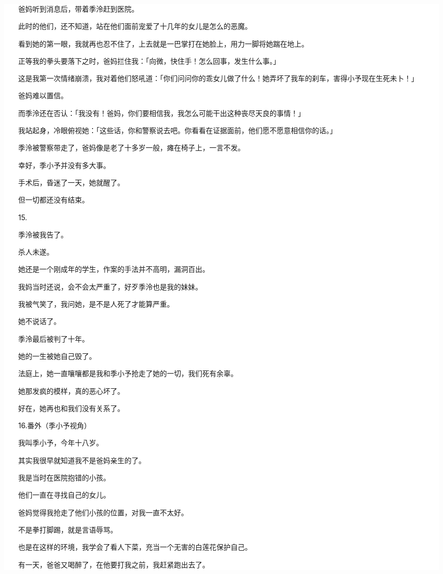 &emsp;&emsp;爸妈听到消息后，带着季泠赶到医院。  
  
&emsp;&emsp;此时的他们，还不知道，站在他们面前宠爱了十几年的女儿是怎么的恶魔。  
  
&emsp;&emsp;看到她的第一眼，我就再也忍不住了，上去就是一巴掌打在她脸上，用力一脚将她踹在地上。  
  
&emsp;&emsp;正等我的拳头要落下之时，爸妈拦住我：「向微，快住手！怎么回事，发生什么事。」  
  
&emsp;&emsp;这是我第一次情绪崩溃，我对着他们怒吼道：「你们问问你的乖女儿做了什么！她弄坏了我车的刹车，害得小予现在生死未卜！」  
  
&emsp;&emsp;爸妈难以置信。  
  
&emsp;&emsp;而季泠还在否认：「我没有！爸妈，你们要相信我，我怎么可能干出这种丧尽天良的事情！」  
  
&emsp;&emsp;我站起身，冷眼俯视她：「这些话，你和警察说去吧。你看看在证据面前，他们愿不愿意相信你的话。」  
  
&emsp;&emsp;季泠被警察带走了，爸妈像是老了十多岁一般，瘫在椅子上，一言不发。  
  
&emsp;&emsp;幸好，季小予并没有多大事。  
  
&emsp;&emsp;手术后，昏迷了一天，她就醒了。  
  
&emsp;&emsp;但一切都还没有结束。  
  
&emsp;&emsp;15.  
  
&emsp;&emsp;季泠被我告了。  
  
&emsp;&emsp;杀人未遂。  
  
&emsp;&emsp;她还是一个刚成年的学生，作案的手法并不高明，漏洞百出。  
  
&emsp;&emsp;我妈当时还说，会不会太严重了，好歹季泠也是我的妹妹。  
  
&emsp;&emsp;我被气笑了，我问她，是不是人死了才能算严重。  
  
&emsp;&emsp;她不说话了。  
  
&emsp;&emsp;季泠最后被判了十年。  
  
&emsp;&emsp;她的一生被她自己毁了。  
  
&emsp;&emsp;法庭上，她一直嚷嚷都是我和季小予抢走了她的一切，我们死有余辜。  
  
&emsp;&emsp;她那发疯的模样，真的恶心坏了。  
  
&emsp;&emsp;好在，她再也和我们没有关系了。  
  
&emsp;&emsp;16.番外（季小予视角）  
  
&emsp;&emsp;我叫季小予，今年十八岁。  
  
&emsp;&emsp;其实我很早就知道我不是爸妈亲生的了。  
  
&emsp;&emsp;我是当时在医院抱错的小孩。  
  
&emsp;&emsp;他们一直在寻找自己的女儿。  
  
&emsp;&emsp;爸妈觉得我抢走了他们小孩的位置，对我一直不太好。  
  
&emsp;&emsp;不是拳打脚踢，就是言语辱骂。  
  
&emsp;&emsp;也是在这样的环境，我学会了看人下菜，充当一个无害的白莲花保护自己。  
  
&emsp;&emsp;有一天，爸爸又喝醉了，在他要打我之前，我赶紧跑出去了。  
  